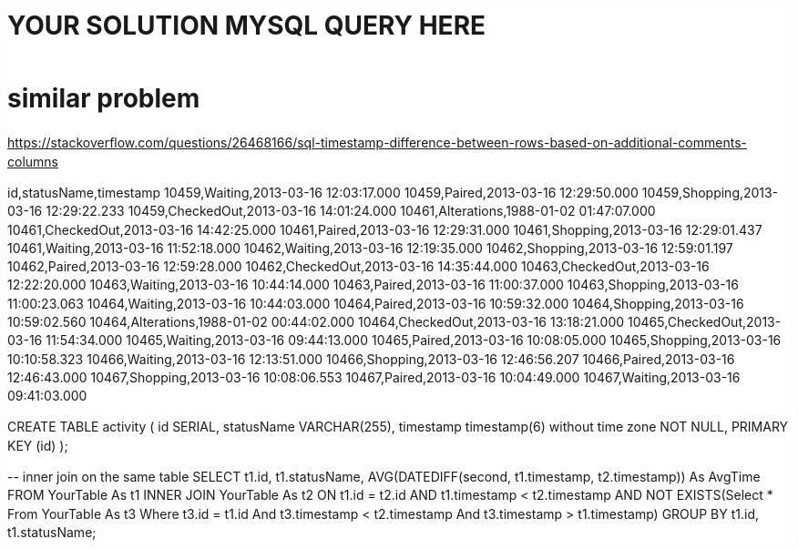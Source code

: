 # YOUR SOLUTION MYSQL QUERY HERE


# similar problem

https://stackoverflow.com/questions/26468166/sql-timestamp-difference-between-rows-based-on-additional-comments-columns

id,statusName,timestamp
10459,Waiting,2013-03-16 12:03:17.000
10459,Paired,2013-03-16 12:29:50.000
10459,Shopping,2013-03-16 12:29:22.233
10459,CheckedOut,2013-03-16 14:01:24.000
10461,Alterations,1988-01-02 01:47:07.000
10461,CheckedOut,2013-03-16 14:42:25.000
10461,Paired,2013-03-16 12:29:31.000
10461,Shopping,2013-03-16 12:29:01.437
10461,Waiting,2013-03-16 11:52:18.000
10462,Waiting,2013-03-16 12:19:35.000
10462,Shopping,2013-03-16 12:59:01.197
10462,Paired,2013-03-16 12:59:28.000
10462,CheckedOut,2013-03-16 14:35:44.000
10463,CheckedOut,2013-03-16 12:22:20.000
10463,Waiting,2013-03-16 10:44:14.000
10463,Paired,2013-03-16 11:00:37.000
10463,Shopping,2013-03-16 11:00:23.063
10464,Waiting,2013-03-16 10:44:03.000
10464,Paired,2013-03-16 10:59:32.000
10464,Shopping,2013-03-16 10:59:02.560
10464,Alterations,1988-01-02 00:44:02.000
10464,CheckedOut,2013-03-16 13:18:21.000
10465,CheckedOut,2013-03-16 11:54:34.000
10465,Waiting,2013-03-16 09:44:13.000
10465,Paired,2013-03-16 10:08:05.000
10465,Shopping,2013-03-16 10:10:58.323
10466,Waiting,2013-03-16 12:13:51.000
10466,Shopping,2013-03-16 12:46:56.207
10466,Paired,2013-03-16 12:46:43.000
10467,Shopping,2013-03-16 10:08:06.553
10467,Paired,2013-03-16 10:04:49.000
10467,Waiting,2013-03-16 09:41:03.000

CREATE TABLE activity (
  id SERIAL,
  statusName VARCHAR(255),
  timestamp timestamp(6) without time zone NOT NULL,
  PRIMARY KEY (id)
);

-- inner join on the same table
SELECT
    t1.id,
    t1.statusName,
    AVG(DATEDIFF(second, t1.timestamp, t2.timestamp)) As AvgTime
FROM        YourTable As t1
INNER JOIN  YourTable As t2
    ON  t1.id = t2.id
    AND t1.timestamp < t2.timestamp
    AND NOT EXISTS(Select * From YourTable As t3
                   Where t3.id = t1.id
                     And t3.timestamp < t2.timestamp
                     And t3.timestamp > t1.timestamp)
GROUP BY t1.id, t1.statusName;